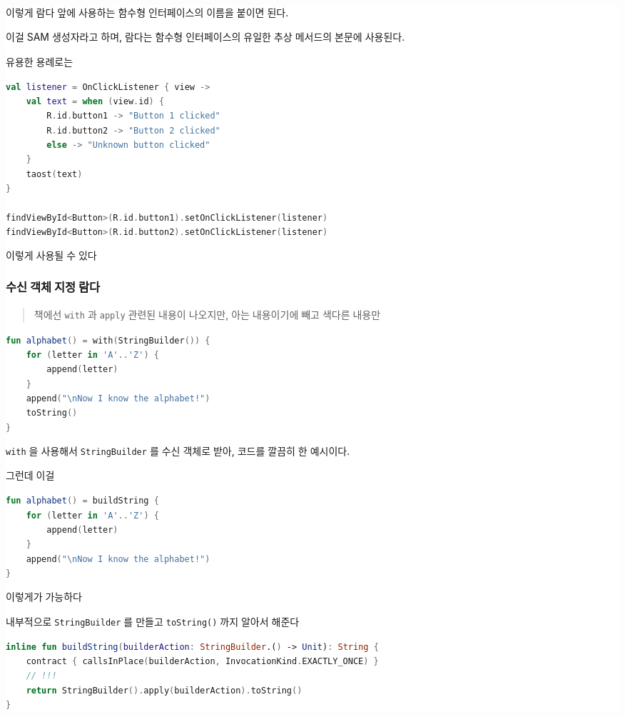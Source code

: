 이렇게 람다 앞에 사용하는 함수형 인터페이스의 이름을 붙이면 된다.

이걸 SAM 생성자라고 하며, 람다는 함수형 인터페이스의 유일한 추상 메서드의 본문에 사용된다.

유용한 용례로는

```kotlin
val listener = OnClickListener { view ->
    val text = when (view.id) {
        R.id.button1 -> "Button 1 clicked"
        R.id.button2 -> "Button 2 clicked"
        else -> "Unknown button clicked"
    }
    taost(text)
}

findViewById<Button>(R.id.button1).setOnClickListener(listener)
findViewById<Button>(R.id.button2).setOnClickListener(listener)
```

이렇게 사용될 수 있다

### 수신 객체 지정 람다

> 책에선 `with` 과 `apply`  관련된 내용이 나오지만, 아는 내용이기에 빼고 색다른 내용만

```kotlin
fun alphabet() = with(StringBuilder()) {
    for (letter in 'A'..'Z') {
        append(letter)
    }
    append("\nNow I know the alphabet!")
    toString()
}
```

`with` 을 사용해서 `StringBuilder` 를 수신 객체로 받아, 코드를 깔끔히 한 예시이다.

그런데 이걸

```kotlin
fun alphabet() = buildString {
    for (letter in 'A'..'Z') {
        append(letter)
    }
    append("\nNow I know the alphabet!")
}
```

이렇게가 가능하다

내부적으로 `StringBuilder` 를 만들고 `toString()` 까지 알아서 해준다

```kotlin
inline fun buildString(builderAction: StringBuilder.() -> Unit): String {
    contract { callsInPlace(builderAction, InvocationKind.EXACTLY_ONCE) }
    // !!!
    return StringBuilder().apply(builderAction).toString()
}
```